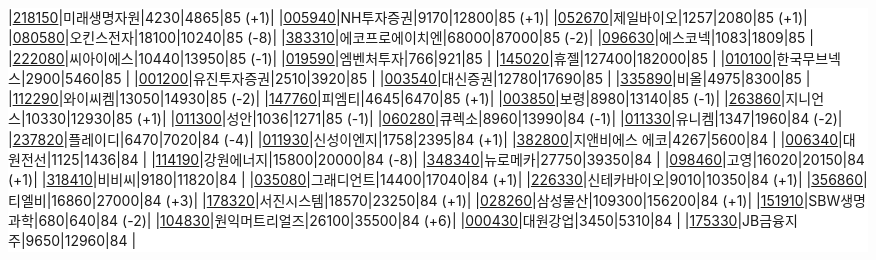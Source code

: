 |[218150](https://finance.daum.net/quotes/A218150)|미래생명자원|4230|4865|85 (+1)|
|[005940](https://finance.daum.net/quotes/A005940)|NH투자증권|9170|12800|85 (+1)|
|[052670](https://finance.daum.net/quotes/A052670)|제일바이오|1257|2080|85 (+1)|
|[080580](https://finance.daum.net/quotes/A080580)|오킨스전자|18100|10240|85 (-8)|
|[383310](https://finance.daum.net/quotes/A383310)|에코프로에이치엔|68000|87000|85 (-2)|
|[096630](https://finance.daum.net/quotes/A096630)|에스코넥|1083|1809|85 |
|[222080](https://finance.daum.net/quotes/A222080)|씨아이에스|10440|13950|85 (-1)|
|[019590](https://finance.daum.net/quotes/A019590)|엠벤처투자|766|921|85 |
|[145020](https://finance.daum.net/quotes/A145020)|휴젤|127400|182000|85 |
|[010100](https://finance.daum.net/quotes/A010100)|한국무브넥스|2900|5460|85 |
|[001200](https://finance.daum.net/quotes/A001200)|유진투자증권|2510|3920|85 |
|[003540](https://finance.daum.net/quotes/A003540)|대신증권|12780|17690|85 |
|[335890](https://finance.daum.net/quotes/A335890)|비올|4975|8300|85 |
|[112290](https://finance.daum.net/quotes/A112290)|와이씨켐|13050|14930|85 (-2)|
|[147760](https://finance.daum.net/quotes/A147760)|피엠티|4645|6470|85 (+1)|
|[003850](https://finance.daum.net/quotes/A003850)|보령|8980|13140|85 (-1)|
|[263860](https://finance.daum.net/quotes/A263860)|지니언스|10330|12930|85 (+1)|
|[011300](https://finance.daum.net/quotes/A011300)|성안|1036|1271|85 (-1)|
|[060280](https://finance.daum.net/quotes/A060280)|큐렉소|8960|13990|84 (-1)|
|[011330](https://finance.daum.net/quotes/A011330)|유니켐|1347|1960|84 (-2)|
|[237820](https://finance.daum.net/quotes/A237820)|플레이디|6470|7020|84 (-4)|
|[011930](https://finance.daum.net/quotes/A011930)|신성이엔지|1758|2395|84 (+1)|
|[382800](https://finance.daum.net/quotes/A382800)|지앤비에스 에코|4267|5600|84 |
|[006340](https://finance.daum.net/quotes/A006340)|대원전선|1125|1436|84 |
|[114190](https://finance.daum.net/quotes/A114190)|강원에너지|15800|20000|84 (-8)|
|[348340](https://finance.daum.net/quotes/A348340)|뉴로메카|27750|39350|84 |
|[098460](https://finance.daum.net/quotes/A098460)|고영|16020|20150|84 (+1)|
|[318410](https://finance.daum.net/quotes/A318410)|비비씨|9180|11820|84 |
|[035080](https://finance.daum.net/quotes/A035080)|그래디언트|14400|17040|84 (+1)|
|[226330](https://finance.daum.net/quotes/A226330)|신테카바이오|9010|10350|84 (+1)|
|[356860](https://finance.daum.net/quotes/A356860)|티엘비|16860|27000|84 (+3)|
|[178320](https://finance.daum.net/quotes/A178320)|서진시스템|18570|23250|84 (+1)|
|[028260](https://finance.daum.net/quotes/A028260)|삼성물산|109300|156200|84 (+1)|
|[151910](https://finance.daum.net/quotes/A151910)|SBW생명과학|680|640|84 (-2)|
|[104830](https://finance.daum.net/quotes/A104830)|원익머트리얼즈|26100|35500|84 (+6)|
|[000430](https://finance.daum.net/quotes/A000430)|대원강업|3450|5310|84 |
|[175330](https://finance.daum.net/quotes/A175330)|JB금융지주|9650|12960|84 |